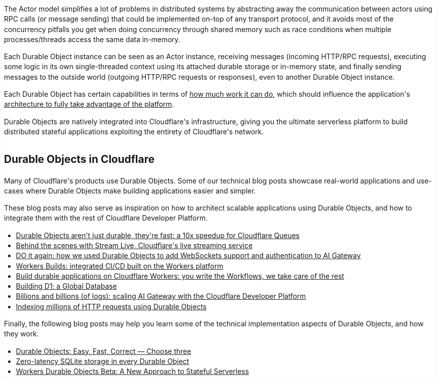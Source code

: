 The Actor model simplifies a lot of problems in distributed systems by abstracting away the communication between actors using RPC calls (or message sending) that could be implemented on-top of any transport protocol, and it avoids most of the concurrency pitfalls you get when doing concurrency through shared memory such as race conditions when multiple processes/threads access the same data in-memory.

Each Durable Object instance can be seen as an Actor instance, receiving messages (incoming HTTP/RPC requests), executing some logic in its own single-threaded context using its attached durable storage or in-memory state, and finally sending messages to the outside world (outgoing HTTP/RPC requests or responses), even to another Durable Object instance.

Each Durable Object has certain capabilities in terms of [how much work it can do](https://developers.cloudflare.com/durable-objects/platform/limits/#how-much-work-can-a-single-durable-object-do), which should influence the application's [architecture to fully take advantage of the platform](https://developers.cloudflare.com/reference-architecture/diagrams/storage/durable-object-control-data-plane-pattern/).

Durable Objects are natively integrated into Cloudflare's infrastructure, giving you the ultimate serverless platform to build distributed stateful applications exploiting the entirety of Cloudflare's network.

## Durable Objects in Cloudflare

Many of Cloudflare's products use Durable Objects. Some of our technical blog posts showcase real-world applications and use-cases where Durable Objects make building applications easier and simpler.

These blog posts may also serve as inspiration on how to architect scalable applications using Durable Objects, and how to integrate them with the rest of Cloudflare Developer Platform.

- [Durable Objects aren't just durable, they're fast: a 10x speedup for Cloudflare Queues](https://blog.cloudflare.com/how-we-built-cloudflare-queues/)
- [Behind the scenes with Stream Live, Cloudflare's live streaming service](https://blog.cloudflare.com/behind-the-scenes-with-stream-live-cloudflares-live-streaming-service/)
- [DO it again: how we used Durable Objects to add WebSockets support and authentication to AI Gateway](https://blog.cloudflare.com/do-it-again/)
- [Workers Builds: integrated CI/CD built on the Workers platform](https://blog.cloudflare.com/workers-builds-integrated-ci-cd-built-on-the-workers-platform/)
- [Build durable applications on Cloudflare Workers: you write the Workflows, we take care of the rest](https://blog.cloudflare.com/building-workflows-durable-execution-on-workers/)
- [Building D1: a Global Database](https://blog.cloudflare.com/building-d1-a-global-database/)
- [Billions and billions (of logs): scaling AI Gateway with the Cloudflare Developer Platform](https://blog.cloudflare.com/billions-and-billions-of-logs-scaling-ai-gateway-with-the-cloudflare/)
- [Indexing millions of HTTP requests using Durable Objects](https://blog.cloudflare.com/r2-rayid-retrieval/)

Finally, the following blog posts may help you learn some of the technical implementation aspects of Durable Objects, and how they work.

- [Durable Objects: Easy, Fast, Correct — Choose three](https://blog.cloudflare.com/durable-objects-easy-fast-correct-choose-three/)
- [Zero-latency SQLite storage in every Durable Object](https://blog.cloudflare.com/sqlite-in-durable-objects/)
- [Workers Durable Objects Beta: A New Approach to Stateful Serverless](https://blog.cloudflare.com/introducing-workers-durable-objects/)
